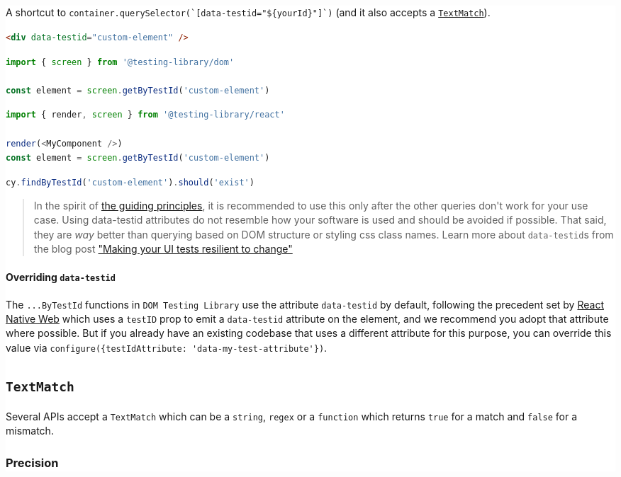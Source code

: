 A shortcut to `` container.querySelector(`[data-testid="${yourId}"]`) `` (and it
also accepts a [`TextMatch`](#textmatch)).

```html
<div data-testid="custom-element" />
```





```js
import { screen } from '@testing-library/dom'

const element = screen.getByTestId('custom-element')
```



```js
import { render, screen } from '@testing-library/react'

render(<MyComponent />)
const element = screen.getByTestId('custom-element')
```



```js
cy.findByTestId('custom-element').should('exist')
```



> In the spirit of [the guiding principles](guiding-principles.md), it is
> recommended to use this only after the other queries don't work for your use
> case. Using data-testid attributes do not resemble how your software is used
> and should be avoided if possible. That said, they are _way_ better than
> querying based on DOM structure or styling css class names. Learn more about
> `data-testid`s from the blog post
> ["Making your UI tests resilient to change"](https://kentcdodds.com/blog/making-your-ui-tests-resilient-to-change)

#### Overriding `data-testid`

The `...ByTestId` functions in `DOM Testing Library` use the attribute
`data-testid` by default, following the precedent set by
[React Native Web](https://github.com/testing-library/react-testing-library/issues/1)
which uses a `testID` prop to emit a `data-testid` attribute on the element, and
we recommend you adopt that attribute where possible. But if you already have an
existing codebase that uses a different attribute for this purpose, you can
override this value via
`configure({testIdAttribute: 'data-my-test-attribute'})`.

## `TextMatch`

Several APIs accept a `TextMatch` which can be a `string`, `regex` or a
`function` which returns `true` for a match and `false` for a mismatch.

### Precision
